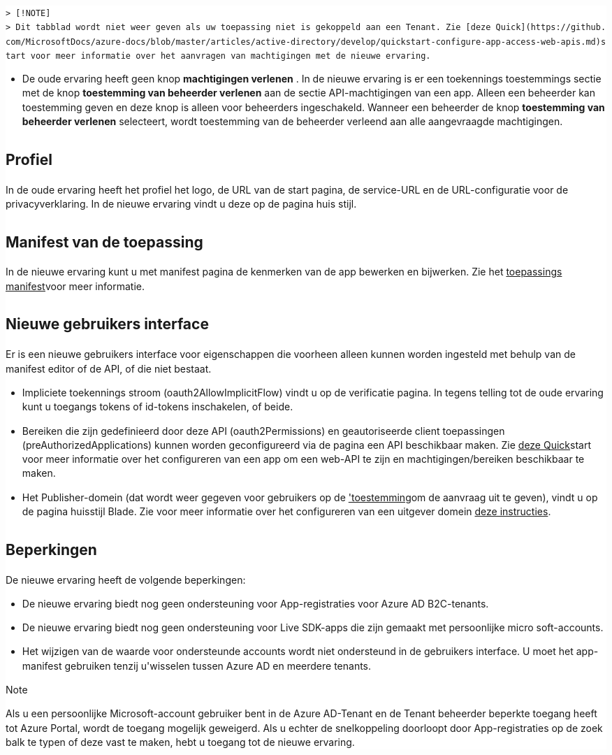     > [!NOTE] 
    > Dit tabblad wordt niet weer geven als uw toepassing niet is gekoppeld aan een Tenant. Zie [deze Quick](https://github.com/MicrosoftDocs/azure-docs/blob/master/articles/active-directory/develop/quickstart-configure-app-access-web-apis.md)start voor meer informatie over het aanvragen van machtigingen met de nieuwe ervaring.

-   De oude ervaring heeft geen knop **machtigingen verlenen** . In de nieuwe ervaring is er een toekennings toestemmings sectie met de knop **toestemming van beheerder verlenen** aan de sectie API-machtigingen van een app. Alleen een beheerder kan toestemming geven en deze knop is alleen voor beheerders ingeschakeld. Wanneer een beheerder de knop **toestemming van beheerder verlenen** selecteert, wordt toestemming van de beheerder verleend aan alle aangevraagde machtigingen.

## <a name="profile"></a>Profiel
In de oude ervaring heeft het profiel het logo, de URL van de start pagina, de service-URL en de URL-configuratie voor de privacyverklaring. In de nieuwe ervaring vindt u deze op de pagina huis stijl.

## <a name="application-manifest"></a>Manifest van de toepassing
In de nieuwe ervaring kunt u met manifest pagina de kenmerken van de app bewerken en bijwerken. Zie het [toepassings manifest](reference-app-manifest.md)voor meer informatie.

## <a name="new-ui"></a>Nieuwe gebruikers interface
Er is een nieuwe gebruikers interface voor eigenschappen die voorheen alleen kunnen worden ingesteld met behulp van de manifest editor of de API, of die niet bestaat.

-   Impliciete toekennings stroom (oauth2AllowImplicitFlow) vindt u op de verificatie pagina. In tegens telling tot de oude ervaring kunt u toegangs tokens of id-tokens inschakelen, of beide.

-   Bereiken die zijn gedefinieerd door deze API (oauth2Permissions) en geautoriseerde client toepassingen (preAuthorizedApplications) kunnen worden geconfigureerd via de pagina een API beschikbaar maken. Zie [deze Quick](quickstart-configure-app-expose-web-apis.md)start voor meer informatie over het configureren van een app om een web-API te zijn en machtigingen/bereiken beschikbaar te maken.

-   Het Publisher-domein (dat wordt weer gegeven voor gebruikers op de [\'toestemming](application-consent-experience.md)om de aanvraag uit te geven), vindt u op de pagina huisstijl Blade. Zie voor meer informatie over het configureren van een uitgever domein [deze instructies](howto-configure-publisher-domain.md).

## <a name="limitations"></a>Beperkingen

De nieuwe ervaring heeft de volgende beperkingen:

-   De nieuwe ervaring biedt nog geen ondersteuning voor App-registraties voor Azure AD B2C-tenants.

-   De nieuwe ervaring biedt nog geen ondersteuning voor Live SDK-apps die zijn gemaakt met persoonlijke micro soft-accounts.

-   Het wijzigen van de waarde voor ondersteunde accounts wordt niet ondersteund in de gebruikers interface. U moet het app-manifest gebruiken tenzij u\'wisselen tussen Azure AD en meerdere tenants.

   > [!NOTE]
   > Als u een persoonlijke Microsoft-account gebruiker bent in de Azure AD-Tenant en de Tenant beheerder beperkte toegang heeft tot Azure Portal, wordt de toegang mogelijk geweigerd. Als u echter de snelkoppeling doorloopt door App-registraties op de zoek balk te typen of deze vast te maken, hebt u toegang tot de nieuwe ervaring.